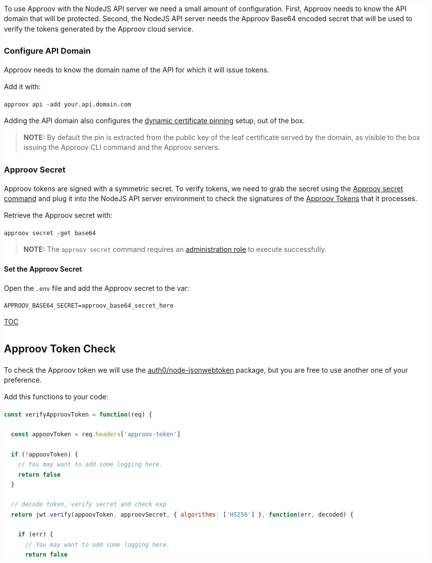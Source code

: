 To use Approov with the NodeJS API server we need a small amount of configuration. First, Approov needs to know the API domain that will be protected. Second, the NodeJS API server needs the Approov Base64 encoded secret that will be used to verify the tokens generated by the Approov cloud service.

### Configure API Domain

Approov needs to know the domain name of the API for which it will issue tokens.

Add it with:

```text
approov api -add your.api.domain.com
```

Adding the API domain also configures the [dynamic certificate pinning](https://approov.io/docs/latest/approov-usage-documentation/#approov-dynamic-pinning) setup, out of the box.

> **NOTE:** By default the pin is extracted from the public key of the leaf certificate served by the domain, as visible to the box issuing the Approov CLI command and the Approov servers.

### Approov Secret

Approov tokens are signed with a symmetric secret. To verify tokens, we need to grab the secret using the [Approov secret command](https://approov.io/docs/latest/approov-cli-tool-reference/#secret-command) and plug it into the NodeJS API server environment to check the signatures of the [Approov Tokens](https://www.approov.io/docs/latest/approov-usage-documentation/#approov-tokens) that it processes.

Retrieve the Approov secret with:

```text
approov secret -get base64
```

> **NOTE:** The `approov secret` command requires an [administration role](https://approov.io/docs/latest/approov-usage-documentation/#account-access-roles) to execute successfully.

#### Set the Approov Secret

Open the `.env` file and add the Approov secret to the var:

```text
APPROOV_BASE64_SECRET=approov_base64_secret_here
```

[TOC](#toc---table-of-contents)


## Approov Token Check

To check the Approov token we will use the [auth0/node-jsonwebtoken](https://github.com/auth0/node-jsonwebtoken#readme) package, but you are free to use another one of your preference.

Add this functions to your code:

```javascript
const verifyApproovToken = function(req) {

  const appoovToken = req.headers['approov-token']

  if (!appoovToken) {
    // You may want to add some logging here.
    return false
  }

  // decode token, verify secret and check exp
  return jwt.verify(appoovToken, approovSecret, { algorithms: ['HS256'] }, function(err, decoded) {

    if (err) {
      // You may want to add some logging here.
      return false
```